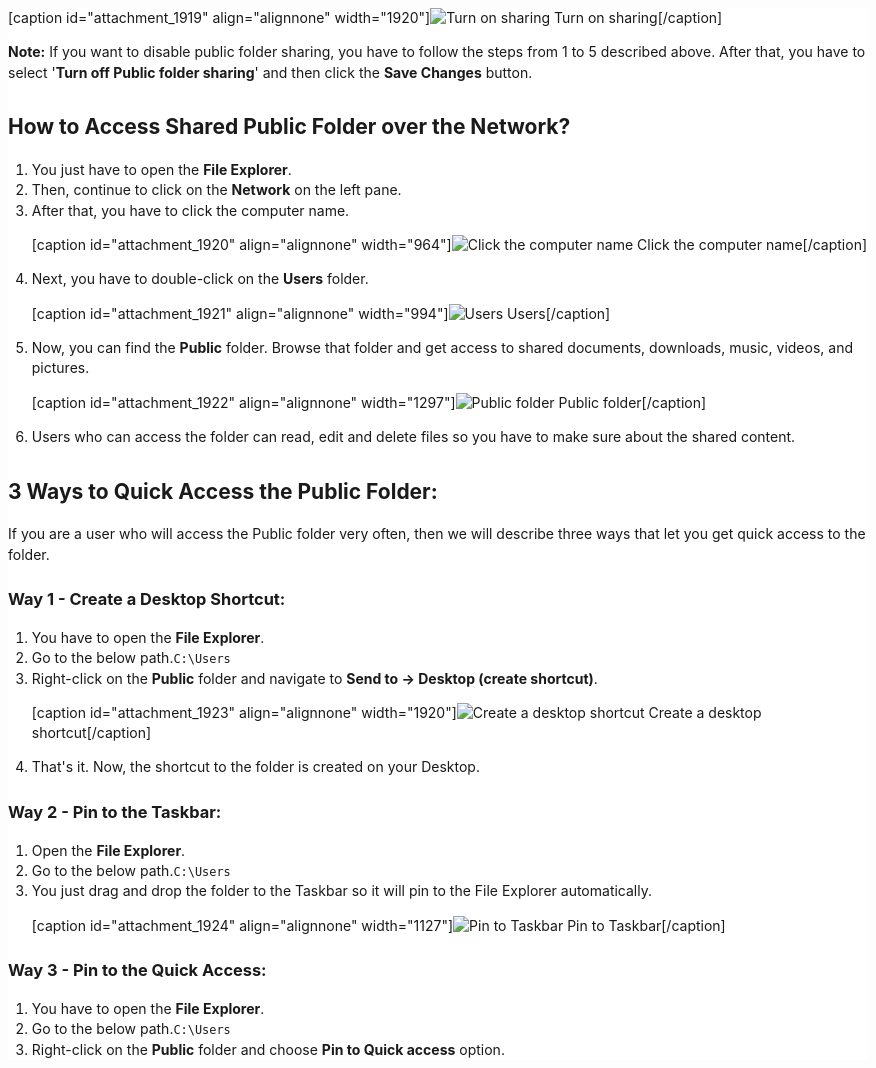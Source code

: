 [caption id="attachment_1919" align="alignnone" width="1920"]<img class="size-full wp-image-1919" src="https://windowscrazy.com/wp-content/uploads/2020/06/pf5.png" alt="Turn on sharing" width="1920" height="1020" /> Turn on sharing[/caption]</li>
</ol>
<p id="note"><strong>Note:</strong> If you want to disable public folder sharing, you have to follow the steps from 1 to 5 described above. After that, you have to select '<strong>Turn off Public folder sharing</strong>' and then click the <strong>Save Changes</strong> button.</p>

<h2 id="2">How to Access Shared Public Folder over the Network?</h2>
<ol>
 	<li>You just have to open the <strong>File Explorer</strong>.</li>
 	<li>Then, continue to click on the <strong>Network</strong> on the left pane.</li>
 	<li>After that, you have to click the computer name.

[caption id="attachment_1920" align="alignnone" width="964"]<img class="size-full wp-image-1920" src="https://windowscrazy.com/wp-content/uploads/2020/06/pf6.png" alt="Click the computer name" width="964" height="510" /> Click the computer name[/caption]</li>
 	<li>Next, you have to double-click on the <strong>Users</strong> folder.

[caption id="attachment_1921" align="alignnone" width="994"]<img class="size-full wp-image-1921" src="https://windowscrazy.com/wp-content/uploads/2020/06/pf7.png" alt="Users" width="994" height="494" /> Users[/caption]</li>
 	<li>Now, you can find the <strong>Public</strong> folder. Browse that folder and get access to shared documents, downloads, music, videos, and pictures.

[caption id="attachment_1922" align="alignnone" width="1297"]<img class="size-full wp-image-1922" src="https://windowscrazy.com/wp-content/uploads/2020/06/pf8.png" alt="Public folder" width="1297" height="566" /> Public folder[/caption]</li>
 	<li>Users who can access the folder can read, edit and delete files so you have to make sure about the shared content.</li>
</ol>
<h2 id="3">3 Ways to Quick Access the Public Folder:</h2>
If you are a user who will access the Public folder very often, then we will describe three ways that let you get quick access to the folder.
<h3>Way 1 - Create a Desktop Shortcut:</h3>
<ol>
 	<li>You have to open the <strong>File Explorer</strong>.</li>
 	<li>Go to the below path.<code>C:\Users</code></li>
 	<li>Right-click on the <strong>Public</strong> folder and navigate to <strong>Send to -&gt; Desktop (create shortcut)</strong>.

[caption id="attachment_1923" align="alignnone" width="1920"]<img class="size-full wp-image-1923" src="https://windowscrazy.com/wp-content/uploads/2020/06/pf9.png" alt="Create a desktop shortcut" width="1920" height="990" /> Create a desktop shortcut[/caption]</li>
 	<li>That's it. Now, the shortcut to the folder is created on your Desktop.</li>
</ol>
<h3>Way 2 - Pin to the Taskbar:</h3>
<ol>
 	<li>Open the <strong>File Explorer</strong>.</li>
 	<li>Go to the below path.<code>C:\Users</code></li>
 	<li>You just drag and drop the folder to the Taskbar so it will pin to the File Explorer automatically.

[caption id="attachment_1924" align="alignnone" width="1127"]<img class="size-full wp-image-1924" src="https://windowscrazy.com/wp-content/uploads/2020/06/pf10.png" alt="Pin to Taskbar" width="1127" height="997" /> Pin to Taskbar[/caption]</li>
</ol>
<h3>Way 3 - Pin to the Quick Access:</h3>
<ol>
 	<li>You have to open the <strong>File Explorer</strong>.</li>
 	<li>Go to the below path.<code>C:\Users</code></li>
 	<li>Right-click on the <strong>Public</strong> folder and choose <strong>Pin to Quick access</strong> option.
